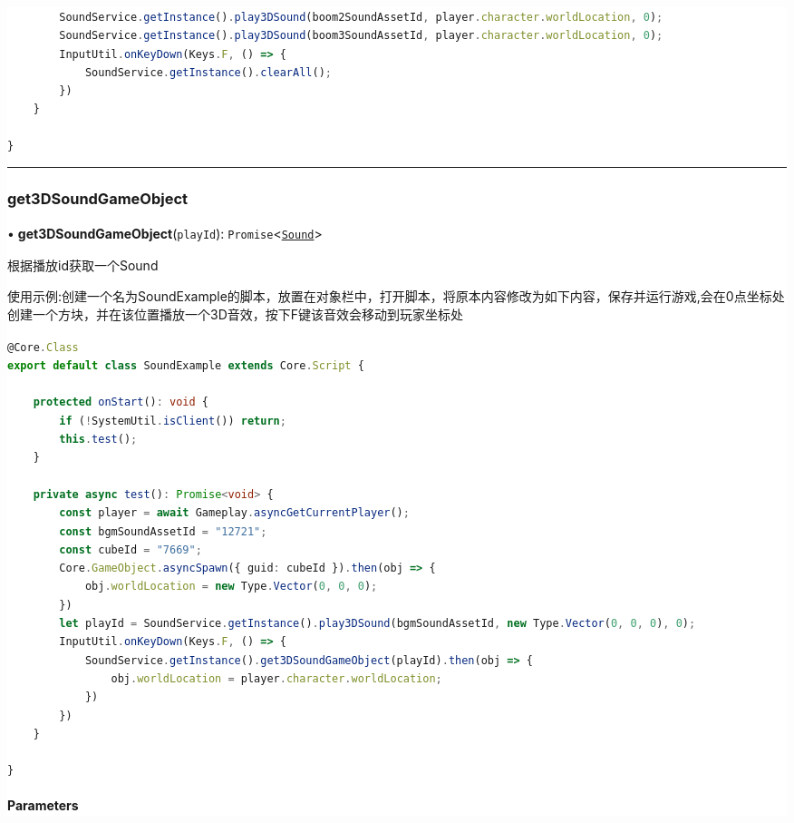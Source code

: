 ```ts
        SoundService.getInstance().play3DSound(boom2SoundAssetId, player.character.worldLocation, 0);
        SoundService.getInstance().play3DSound(boom3SoundAssetId, player.character.worldLocation, 0);
        InputUtil.onKeyDown(Keys.F, () => {
            SoundService.getInstance().clearAll();
        })
    }

}
```


___

### get3DSoundGameObject <Score text="get" /> 

• **get3DSoundGameObject**(`playId`): `Promise`<[`Sound`](Gameplay.Sound.md)\> <Badge type="tip" text="client" />

根据播放id获取一个Sound


使用示例:创建一个名为SoundExample的脚本，放置在对象栏中，打开脚本，将原本内容修改为如下内容，保存并运行游戏,会在0点坐标处创建一个方块，并在该位置播放一个3D音效，按下F键该音效会移动到玩家坐标处
```ts
@Core.Class
export default class SoundExample extends Core.Script {

    protected onStart(): void {
        if (!SystemUtil.isClient()) return;
        this.test();
    }

    private async test(): Promise<void> {
        const player = await Gameplay.asyncGetCurrentPlayer();
        const bgmSoundAssetId = "12721";
        const cubeId = "7669";
        Core.GameObject.asyncSpawn({ guid: cubeId }).then(obj => {
            obj.worldLocation = new Type.Vector(0, 0, 0);
        })
        let playId = SoundService.getInstance().play3DSound(bgmSoundAssetId, new Type.Vector(0, 0, 0), 0);
        InputUtil.onKeyDown(Keys.F, () => {
            SoundService.getInstance().get3DSoundGameObject(playId).then(obj => {
                obj.worldLocation = player.character.worldLocation;
            })
        })
    }

}
```

#### Parameters
